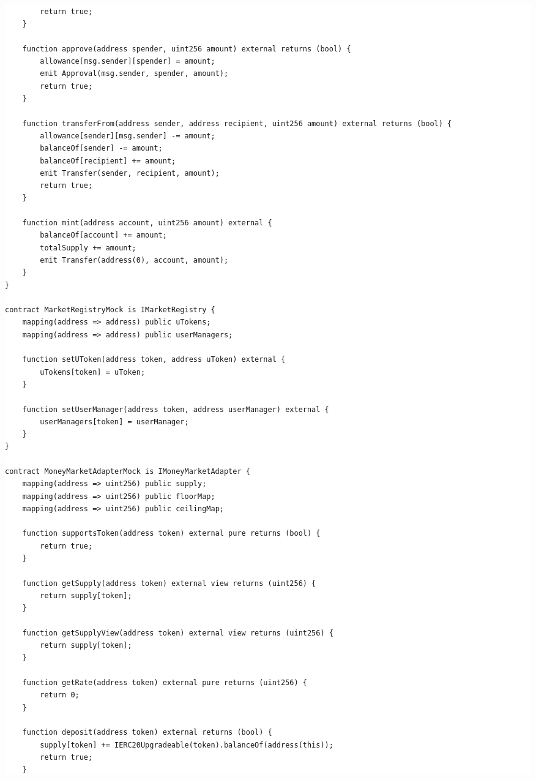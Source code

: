 ```solidity
        return true;
    }

    function approve(address spender, uint256 amount) external returns (bool) {
        allowance[msg.sender][spender] = amount;
        emit Approval(msg.sender, spender, amount);
        return true;
    }

    function transferFrom(address sender, address recipient, uint256 amount) external returns (bool) {
        allowance[sender][msg.sender] -= amount;
        balanceOf[sender] -= amount;
        balanceOf[recipient] += amount;
        emit Transfer(sender, recipient, amount);
        return true;
    }

    function mint(address account, uint256 amount) external {
        balanceOf[account] += amount;
        totalSupply += amount;
        emit Transfer(address(0), account, amount);
    }
}

contract MarketRegistryMock is IMarketRegistry {
    mapping(address => address) public uTokens;
    mapping(address => address) public userManagers;

    function setUToken(address token, address uToken) external {
        uTokens[token] = uToken;
    }

    function setUserManager(address token, address userManager) external {
        userManagers[token] = userManager;
    }
}

contract MoneyMarketAdapterMock is IMoneyMarketAdapter {
    mapping(address => uint256) public supply;
    mapping(address => uint256) public floorMap;
    mapping(address => uint256) public ceilingMap;

    function supportsToken(address token) external pure returns (bool) {
        return true;
    }

    function getSupply(address token) external view returns (uint256) {
        return supply[token];
    }

    function getSupplyView(address token) external view returns (uint256) {
        return supply[token];
    }

    function getRate(address token) external pure returns (uint256) {
        return 0;
    }

    function deposit(address token) external returns (bool) {
        supply[token] += IERC20Upgradeable(token).balanceOf(address(this));
        return true;
    }
```